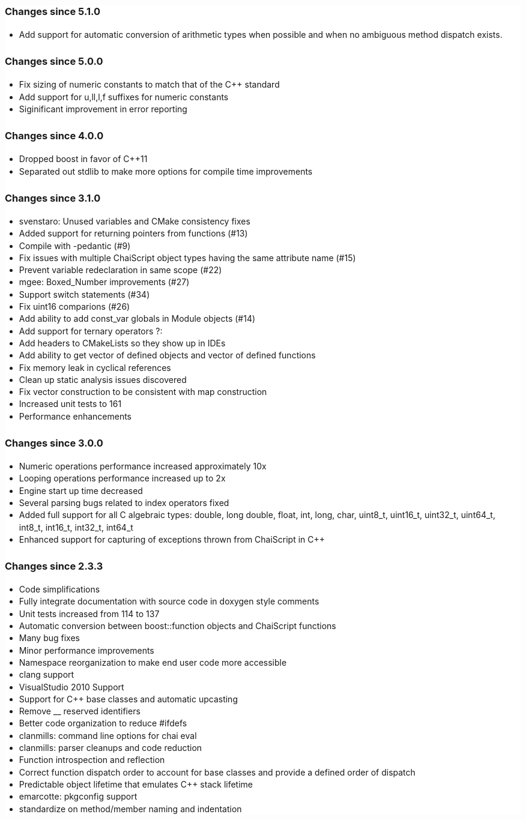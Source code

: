 ### Changes since 5.1.0
* Add support for automatic conversion of arithmetic types when possible
  and when no ambiguous method dispatch exists.

### Changes since 5.0.0
* Fix sizing of numeric constants to match that of the C++ standard
* Add support for u,ll,l,f suffixes for numeric constants
* Siginificant improvement in error reporting

### Changes since 4.0.0
* Dropped boost in favor of C++11
* Separated out stdlib to make more options for compile time improvements

### Changes since 3.1.0
* svenstaro: Unused variables and CMake consistency fixes
* Added support for returning pointers from functions (#13)
* Compile with -pedantic (#9)
* Fix issues with multiple ChaiScript object types having the same attribute name (#15)
* Prevent variable redeclaration in same scope (#22)
* mgee: Boxed_Number improvements (#27)
* Support switch statements (#34)
* Fix uint16 comparions (#26)
* Add ability to add const_var globals in Module objects (#14)
* Add support for ternary operators ?:
* Add headers to CMakeLists so they show up in IDEs
* Add ability to get vector of defined objects and vector of defined functions
* Fix memory leak in cyclical references
* Clean up static analysis issues discovered
* Fix vector construction to be consistent with map construction
* Increased unit tests to 161
* Performance enhancements

### Changes since 3.0.0
* Numeric operations performance increased approximately 10x
* Looping operations performance increased up to 2x
* Engine start up time decreased
* Several parsing bugs related to index operators fixed
* Added full support for all C algebraic types: double, long double, float, int, long, char,
  uint8_t, uint16_t, uint32_t, uint64_t, int8_t, int16_t, int32_t, int64_t
* Enhanced support for capturing of exceptions thrown from ChaiScript in C++

### Changes since 2.3.3
* Code simplifications
* Fully integrate documentation with source code in doxygen style comments
* Unit tests increased from 114 to 137
* Automatic conversion between boost::function objects and ChaiScript functions 
* Many bug fixes
* Minor performance improvements
* Namespace reorganization to make end user code more accessible
* clang support
* VisualStudio 2010 Support
* Support for C++ base classes and automatic upcasting 
* Remove __ reserved identifiers
* Better code organization to reduce #ifdefs 
* clanmills: command line options for chai eval
* clanmills: parser cleanups and code reduction
* Function introspection and reflection 
* Correct function dispatch order to account for base classes and provide a defined order of dispatch 
* Predictable object lifetime that emulates C++ stack lifetime
* emarcotte: pkgconfig support
* standardize on method/member naming and indentation